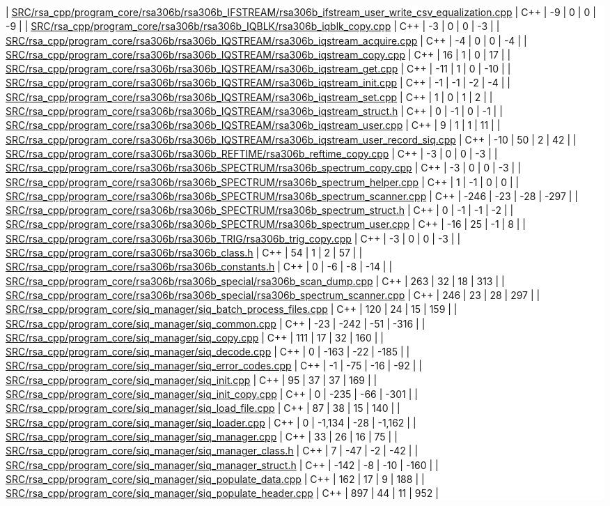 | [SRC/rsa_cpp/program_core/rsa306b/rsa306b_IFSTREAM/rsa306b_ifstream_user_write_csv_equalization.cpp](/SRC/rsa_cpp/program_core/rsa306b/rsa306b_IFSTREAM/rsa306b_ifstream_user_write_csv_equalization.cpp) | C++ | -9 | 0 | 0 | -9 |
| [SRC/rsa_cpp/program_core/rsa306b/rsa306b_IQBLK/rsa306b_iqblk_copy.cpp](/SRC/rsa_cpp/program_core/rsa306b/rsa306b_IQBLK/rsa306b_iqblk_copy.cpp) | C++ | -3 | 0 | 0 | -3 |
| [SRC/rsa_cpp/program_core/rsa306b/rsa306b_IQSTREAM/rsa306b_iqstream_acquire.cpp](/SRC/rsa_cpp/program_core/rsa306b/rsa306b_IQSTREAM/rsa306b_iqstream_acquire.cpp) | C++ | -4 | 0 | 0 | -4 |
| [SRC/rsa_cpp/program_core/rsa306b/rsa306b_IQSTREAM/rsa306b_iqstream_copy.cpp](/SRC/rsa_cpp/program_core/rsa306b/rsa306b_IQSTREAM/rsa306b_iqstream_copy.cpp) | C++ | 16 | 1 | 0 | 17 |
| [SRC/rsa_cpp/program_core/rsa306b/rsa306b_IQSTREAM/rsa306b_iqstream_get.cpp](/SRC/rsa_cpp/program_core/rsa306b/rsa306b_IQSTREAM/rsa306b_iqstream_get.cpp) | C++ | -11 | 1 | 0 | -10 |
| [SRC/rsa_cpp/program_core/rsa306b/rsa306b_IQSTREAM/rsa306b_iqstream_init.cpp](/SRC/rsa_cpp/program_core/rsa306b/rsa306b_IQSTREAM/rsa306b_iqstream_init.cpp) | C++ | -1 | -1 | -2 | -4 |
| [SRC/rsa_cpp/program_core/rsa306b/rsa306b_IQSTREAM/rsa306b_iqstream_set.cpp](/SRC/rsa_cpp/program_core/rsa306b/rsa306b_IQSTREAM/rsa306b_iqstream_set.cpp) | C++ | 1 | 0 | 1 | 2 |
| [SRC/rsa_cpp/program_core/rsa306b/rsa306b_IQSTREAM/rsa306b_iqstream_struct.h](/SRC/rsa_cpp/program_core/rsa306b/rsa306b_IQSTREAM/rsa306b_iqstream_struct.h) | C++ | 0 | -1 | 0 | -1 |
| [SRC/rsa_cpp/program_core/rsa306b/rsa306b_IQSTREAM/rsa306b_iqstream_user.cpp](/SRC/rsa_cpp/program_core/rsa306b/rsa306b_IQSTREAM/rsa306b_iqstream_user.cpp) | C++ | 9 | 1 | 1 | 11 |
| [SRC/rsa_cpp/program_core/rsa306b/rsa306b_IQSTREAM/rsa306b_iqstream_user_record_siq.cpp](/SRC/rsa_cpp/program_core/rsa306b/rsa306b_IQSTREAM/rsa306b_iqstream_user_record_siq.cpp) | C++ | -10 | 50 | 2 | 42 |
| [SRC/rsa_cpp/program_core/rsa306b/rsa306b_REFTIME/rsa306b_reftime_copy.cpp](/SRC/rsa_cpp/program_core/rsa306b/rsa306b_REFTIME/rsa306b_reftime_copy.cpp) | C++ | -3 | 0 | 0 | -3 |
| [SRC/rsa_cpp/program_core/rsa306b/rsa306b_SPECTRUM/rsa306b_spectrum_copy.cpp](/SRC/rsa_cpp/program_core/rsa306b/rsa306b_SPECTRUM/rsa306b_spectrum_copy.cpp) | C++ | -3 | 0 | 0 | -3 |
| [SRC/rsa_cpp/program_core/rsa306b/rsa306b_SPECTRUM/rsa306b_spectrum_helper.cpp](/SRC/rsa_cpp/program_core/rsa306b/rsa306b_SPECTRUM/rsa306b_spectrum_helper.cpp) | C++ | 1 | -1 | 0 | 0 |
| [SRC/rsa_cpp/program_core/rsa306b/rsa306b_SPECTRUM/rsa306b_spectrum_scanner.cpp](/SRC/rsa_cpp/program_core/rsa306b/rsa306b_SPECTRUM/rsa306b_spectrum_scanner.cpp) | C++ | -246 | -23 | -28 | -297 |
| [SRC/rsa_cpp/program_core/rsa306b/rsa306b_SPECTRUM/rsa306b_spectrum_struct.h](/SRC/rsa_cpp/program_core/rsa306b/rsa306b_SPECTRUM/rsa306b_spectrum_struct.h) | C++ | 0 | -1 | -1 | -2 |
| [SRC/rsa_cpp/program_core/rsa306b/rsa306b_SPECTRUM/rsa306b_spectrum_user.cpp](/SRC/rsa_cpp/program_core/rsa306b/rsa306b_SPECTRUM/rsa306b_spectrum_user.cpp) | C++ | -16 | 25 | -1 | 8 |
| [SRC/rsa_cpp/program_core/rsa306b/rsa306b_TRIG/rsa306b_trig_copy.cpp](/SRC/rsa_cpp/program_core/rsa306b/rsa306b_TRIG/rsa306b_trig_copy.cpp) | C++ | -3 | 0 | 0 | -3 |
| [SRC/rsa_cpp/program_core/rsa306b/rsa306b_class.h](/SRC/rsa_cpp/program_core/rsa306b/rsa306b_class.h) | C++ | 54 | 1 | 2 | 57 |
| [SRC/rsa_cpp/program_core/rsa306b/rsa306b_constants.h](/SRC/rsa_cpp/program_core/rsa306b/rsa306b_constants.h) | C++ | 0 | -6 | -8 | -14 |
| [SRC/rsa_cpp/program_core/rsa306b/rsa306b_special/rsa306b_scan_dump.cpp](/SRC/rsa_cpp/program_core/rsa306b/rsa306b_special/rsa306b_scan_dump.cpp) | C++ | 263 | 32 | 18 | 313 |
| [SRC/rsa_cpp/program_core/rsa306b/rsa306b_special/rsa306b_spectrum_scanner.cpp](/SRC/rsa_cpp/program_core/rsa306b/rsa306b_special/rsa306b_spectrum_scanner.cpp) | C++ | 246 | 23 | 28 | 297 |
| [SRC/rsa_cpp/program_core/siq_manager/siq_batch_process_files.cpp](/SRC/rsa_cpp/program_core/siq_manager/siq_batch_process_files.cpp) | C++ | 120 | 24 | 15 | 159 |
| [SRC/rsa_cpp/program_core/siq_manager/siq_common.cpp](/SRC/rsa_cpp/program_core/siq_manager/siq_common.cpp) | C++ | -23 | -242 | -51 | -316 |
| [SRC/rsa_cpp/program_core/siq_manager/siq_copy.cpp](/SRC/rsa_cpp/program_core/siq_manager/siq_copy.cpp) | C++ | 111 | 17 | 32 | 160 |
| [SRC/rsa_cpp/program_core/siq_manager/siq_decode.cpp](/SRC/rsa_cpp/program_core/siq_manager/siq_decode.cpp) | C++ | 0 | -163 | -22 | -185 |
| [SRC/rsa_cpp/program_core/siq_manager/siq_error_codes.cpp](/SRC/rsa_cpp/program_core/siq_manager/siq_error_codes.cpp) | C++ | -1 | -75 | -16 | -92 |
| [SRC/rsa_cpp/program_core/siq_manager/siq_init.cpp](/SRC/rsa_cpp/program_core/siq_manager/siq_init.cpp) | C++ | 95 | 37 | 37 | 169 |
| [SRC/rsa_cpp/program_core/siq_manager/siq_init_copy.cpp](/SRC/rsa_cpp/program_core/siq_manager/siq_init_copy.cpp) | C++ | 0 | -235 | -66 | -301 |
| [SRC/rsa_cpp/program_core/siq_manager/siq_load_file.cpp](/SRC/rsa_cpp/program_core/siq_manager/siq_load_file.cpp) | C++ | 87 | 38 | 15 | 140 |
| [SRC/rsa_cpp/program_core/siq_manager/siq_loader.cpp](/SRC/rsa_cpp/program_core/siq_manager/siq_loader.cpp) | C++ | 0 | -1,134 | -28 | -1,162 |
| [SRC/rsa_cpp/program_core/siq_manager/siq_manager.cpp](/SRC/rsa_cpp/program_core/siq_manager/siq_manager.cpp) | C++ | 33 | 26 | 16 | 75 |
| [SRC/rsa_cpp/program_core/siq_manager/siq_manager_class.h](/SRC/rsa_cpp/program_core/siq_manager/siq_manager_class.h) | C++ | 7 | -47 | -2 | -42 |
| [SRC/rsa_cpp/program_core/siq_manager/siq_manager_struct.h](/SRC/rsa_cpp/program_core/siq_manager/siq_manager_struct.h) | C++ | -142 | -8 | -10 | -160 |
| [SRC/rsa_cpp/program_core/siq_manager/siq_populate_data.cpp](/SRC/rsa_cpp/program_core/siq_manager/siq_populate_data.cpp) | C++ | 162 | 17 | 9 | 188 |
| [SRC/rsa_cpp/program_core/siq_manager/siq_populate_header.cpp](/SRC/rsa_cpp/program_core/siq_manager/siq_populate_header.cpp) | C++ | 897 | 44 | 11 | 952 |